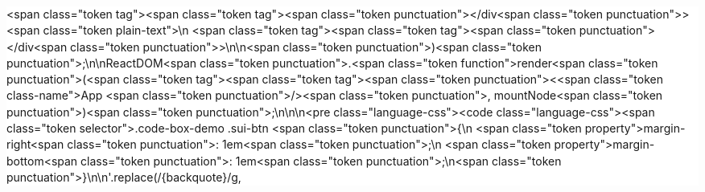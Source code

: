 </span><span class=\"token tag\"><span class=\"token tag\"><span class=\"token punctuation\">&lt;/</span>div</span><span class=\"token punctuation\">></span></span><span class=\"token plain-text\">\\n    </span><span class=\"token tag\"><span class=\"token tag\"><span class=\"token punctuation\">&lt;/</span>div</span><span class=\"token punctuation\">></span></span>\\n\\n<span class=\"token punctuation\">)</span><span class=\"token punctuation\">;</span>\\n\\nReactDOM<span class=\"token punctuation\">.</span><span class=\"token function\">render</span><span class=\"token punctuation\">(</span><span class=\"token tag\"><span class=\"token tag\"><span class=\"token punctuation\">&lt;</span><span class=\"token class-name\">App</span></span> <span class=\"token punctuation\">/></span></span><span class=\"token punctuation\">,</span> mountNode<span class=\"token punctuation\">)</span><span class=\"token punctuation\">;</span>\\n\\n</code></pre>\\n<pre class=\"language-css\"><code class=\"language-css\"><span class=\"token selector\">.code-box-demo .sui-btn</span> <span class=\"token punctuation\">{</span>\\n    <span class=\"token property\">margin-right</span><span class=\"token punctuation\">:</span> 1em<span class=\"token punctuation\">;</span>\\n    <span class=\"token property\">margin-bottom</span><span class=\"token punctuation\">:</span> 1em<span class=\"token punctuation\">;</span>\\n<span class=\"token punctuation\">}</span>\\n</code></pre>\\n'.replace(/{backquote}/g,